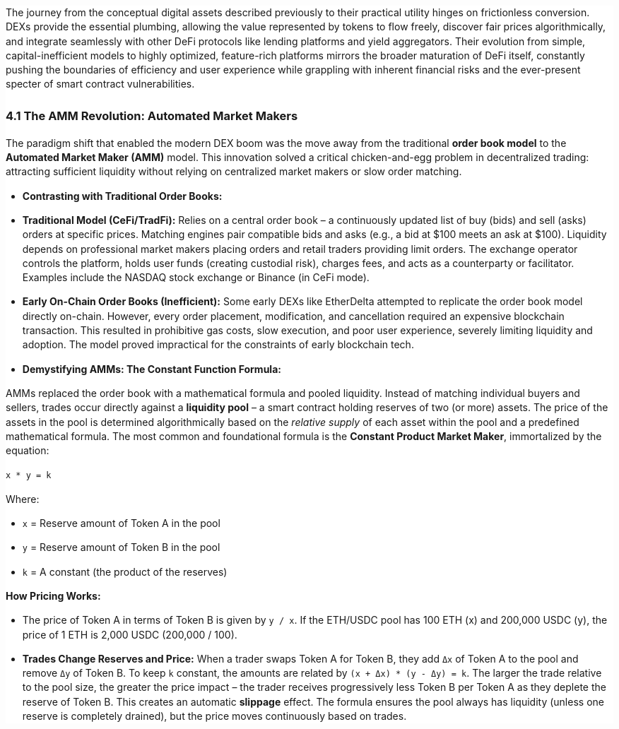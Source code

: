 The journey from the conceptual digital assets described previously to their practical utility hinges on frictionless conversion. DEXs provide the essential plumbing, allowing the value represented by tokens to flow freely, discover fair prices algorithmically, and integrate seamlessly with other DeFi protocols like lending platforms and yield aggregators. Their evolution from simple, capital-inefficient models to highly optimized, feature-rich platforms mirrors the broader maturation of DeFi itself, constantly pushing the boundaries of efficiency and user experience while grappling with inherent financial risks and the ever-present specter of smart contract vulnerabilities.

### 4.1 The AMM Revolution: Automated Market Makers

The paradigm shift that enabled the modern DEX boom was the move away from the traditional **order book model** to the **Automated Market Maker (AMM)** model. This innovation solved a critical chicken-and-egg problem in decentralized trading: attracting sufficient liquidity without relying on centralized market makers or slow order matching.

*   **Contrasting with Traditional Order Books:**

*   **Traditional Model (CeFi/TradFi):** Relies on a central order book – a continuously updated list of buy (bids) and sell (asks) orders at specific prices. Matching engines pair compatible bids and asks (e.g., a bid at $100 meets an ask at $100). Liquidity depends on professional market makers placing orders and retail traders providing limit orders. The exchange operator controls the platform, holds user funds (creating custodial risk), charges fees, and acts as a counterparty or facilitator. Examples include the NASDAQ stock exchange or Binance (in CeFi mode).

*   **Early On-Chain Order Books (Inefficient):** Some early DEXs like EtherDelta attempted to replicate the order book model directly on-chain. However, every order placement, modification, and cancellation required an expensive blockchain transaction. This resulted in prohibitive gas costs, slow execution, and poor user experience, severely limiting liquidity and adoption. The model proved impractical for the constraints of early blockchain tech.

*   **Demystifying AMMs: The Constant Function Formula:**

AMMs replaced the order book with a mathematical formula and pooled liquidity. Instead of matching individual buyers and sellers, trades occur directly against a **liquidity pool** – a smart contract holding reserves of two (or more) assets. The price of the assets in the pool is determined algorithmically based on the *relative supply* of each asset within the pool and a predefined mathematical formula. The most common and foundational formula is the **Constant Product Market Maker**, immortalized by the equation:

`x * y = k`

Where:

*   `x` = Reserve amount of Token A in the pool

*   `y` = Reserve amount of Token B in the pool

*   `k` = A constant (the product of the reserves)

**How Pricing Works:**

*   The price of Token A in terms of Token B is given by `y / x`. If the ETH/USDC pool has 100 ETH (x) and 200,000 USDC (y), the price of 1 ETH is 2,000 USDC (200,000 / 100).

*   **Trades Change Reserves and Price:** When a trader swaps Token A for Token B, they add `Δx` of Token A to the pool and remove `Δy` of Token B. To keep `k` constant, the amounts are related by `(x + Δx) * (y - Δy) = k`. The larger the trade relative to the pool size, the greater the price impact – the trader receives progressively less Token B per Token A as they deplete the reserve of Token B. This creates an automatic **slippage** effect. The formula ensures the pool always has liquidity (unless one reserve is completely drained), but the price moves continuously based on trades.
